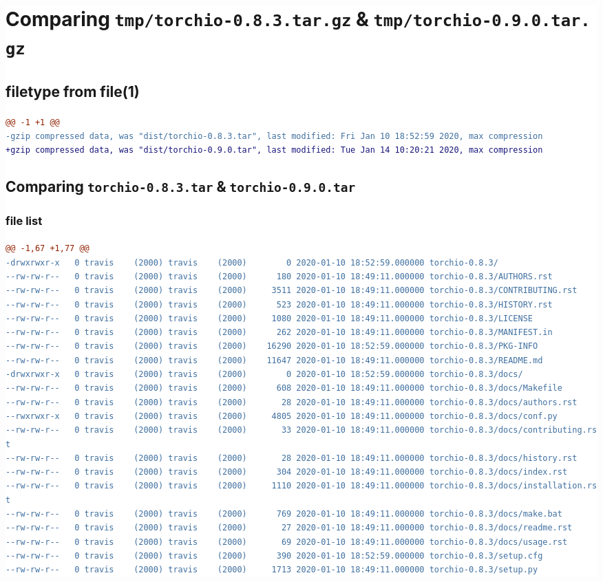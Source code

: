 # Comparing `tmp/torchio-0.8.3.tar.gz` & `tmp/torchio-0.9.0.tar.gz`

## filetype from file(1)

```diff
@@ -1 +1 @@
-gzip compressed data, was "dist/torchio-0.8.3.tar", last modified: Fri Jan 10 18:52:59 2020, max compression
+gzip compressed data, was "dist/torchio-0.9.0.tar", last modified: Tue Jan 14 10:20:21 2020, max compression
```

## Comparing `torchio-0.8.3.tar` & `torchio-0.9.0.tar`

### file list

```diff
@@ -1,67 +1,77 @@
-drwxrwxr-x   0 travis    (2000) travis    (2000)        0 2020-01-10 18:52:59.000000 torchio-0.8.3/
--rw-rw-r--   0 travis    (2000) travis    (2000)      180 2020-01-10 18:49:11.000000 torchio-0.8.3/AUTHORS.rst
--rw-rw-r--   0 travis    (2000) travis    (2000)     3511 2020-01-10 18:49:11.000000 torchio-0.8.3/CONTRIBUTING.rst
--rw-rw-r--   0 travis    (2000) travis    (2000)      523 2020-01-10 18:49:11.000000 torchio-0.8.3/HISTORY.rst
--rw-rw-r--   0 travis    (2000) travis    (2000)     1080 2020-01-10 18:49:11.000000 torchio-0.8.3/LICENSE
--rw-rw-r--   0 travis    (2000) travis    (2000)      262 2020-01-10 18:49:11.000000 torchio-0.8.3/MANIFEST.in
--rw-rw-r--   0 travis    (2000) travis    (2000)    16290 2020-01-10 18:52:59.000000 torchio-0.8.3/PKG-INFO
--rw-rw-r--   0 travis    (2000) travis    (2000)    11647 2020-01-10 18:49:11.000000 torchio-0.8.3/README.md
-drwxrwxr-x   0 travis    (2000) travis    (2000)        0 2020-01-10 18:52:59.000000 torchio-0.8.3/docs/
--rw-rw-r--   0 travis    (2000) travis    (2000)      608 2020-01-10 18:49:11.000000 torchio-0.8.3/docs/Makefile
--rw-rw-r--   0 travis    (2000) travis    (2000)       28 2020-01-10 18:49:11.000000 torchio-0.8.3/docs/authors.rst
--rwxrwxr-x   0 travis    (2000) travis    (2000)     4805 2020-01-10 18:49:11.000000 torchio-0.8.3/docs/conf.py
--rw-rw-r--   0 travis    (2000) travis    (2000)       33 2020-01-10 18:49:11.000000 torchio-0.8.3/docs/contributing.rst
--rw-rw-r--   0 travis    (2000) travis    (2000)       28 2020-01-10 18:49:11.000000 torchio-0.8.3/docs/history.rst
--rw-rw-r--   0 travis    (2000) travis    (2000)      304 2020-01-10 18:49:11.000000 torchio-0.8.3/docs/index.rst
--rw-rw-r--   0 travis    (2000) travis    (2000)     1110 2020-01-10 18:49:11.000000 torchio-0.8.3/docs/installation.rst
--rw-rw-r--   0 travis    (2000) travis    (2000)      769 2020-01-10 18:49:11.000000 torchio-0.8.3/docs/make.bat
--rw-rw-r--   0 travis    (2000) travis    (2000)       27 2020-01-10 18:49:11.000000 torchio-0.8.3/docs/readme.rst
--rw-rw-r--   0 travis    (2000) travis    (2000)       69 2020-01-10 18:49:11.000000 torchio-0.8.3/docs/usage.rst
--rw-rw-r--   0 travis    (2000) travis    (2000)      390 2020-01-10 18:52:59.000000 torchio-0.8.3/setup.cfg
--rw-rw-r--   0 travis    (2000) travis    (2000)     1713 2020-01-10 18:49:11.000000 torchio-0.8.3/setup.py
```